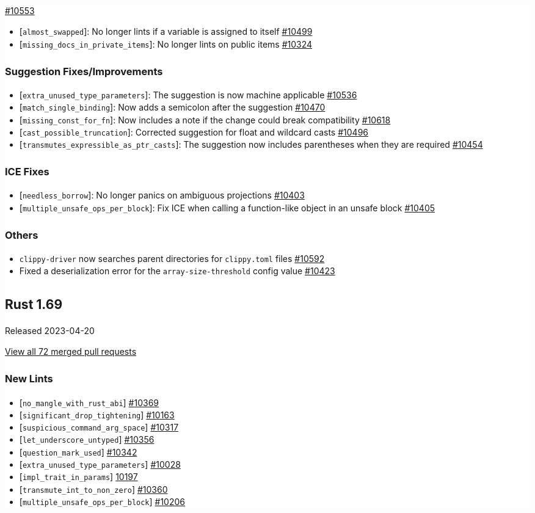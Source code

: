   [#10553](https://github.com/rust-lang/rust-clippy/pull/10553)
* [`almost_swapped`]: No longer lints if a variable is assigned to itself
  [#10499](https://github.com/rust-lang/rust-clippy/pull/10499)
* [`missing_docs_in_private_items`]: No longer lints on public items
  [#10324](https://github.com/rust-lang/rust-clippy/pull/10324)

### Suggestion Fixes/Improvements

* [`extra_unused_type_parameters`]: The suggestion is now machine applicable
  [#10536](https://github.com/rust-lang/rust-clippy/pull/10536)
* [`match_single_binding`]: Now adds a semicolon after the suggestion
  [#10470](https://github.com/rust-lang/rust-clippy/pull/10470)
* [`missing_const_for_fn`]: Now includes a note if the change could break compatibility
  [#10618](https://github.com/rust-lang/rust-clippy/pull/10618)
* [`cast_possible_truncation`]: Corrected suggestion for float and wildcard casts
  [#10496](https://github.com/rust-lang/rust-clippy/pull/10496)
* [`transmutes_expressible_as_ptr_casts`]: The suggestion now includes parentheses when they are required
  [#10454](https://github.com/rust-lang/rust-clippy/pull/10454)

### ICE Fixes

* [`needless_borrow`]: No longer panics on ambiguous projections
  [#10403](https://github.com/rust-lang/rust-clippy/pull/10403)
* [`multiple_unsafe_ops_per_block`]: Fix ICE when calling a function-like object in an unsafe block
  [#10405](https://github.com/rust-lang/rust-clippy/pull/10405)

### Others

* `clippy-driver` now searches parent directories for `clippy.toml` files
  [#10592](https://github.com/rust-lang/rust-clippy/pull/10592)
* Fixed a deserialization error for the `array-size-threshold` config value
  [#10423](https://github.com/rust-lang/rust-clippy/pull/10423)

## Rust 1.69

Released 2023-04-20

[View all 72 merged pull requests](https://github.com/rust-lang/rust-clippy/pulls?q=merged%3A2023-01-13T06%3A12%3A46Z..2023-02-25T23%3A48%3A10Z+base%3Amaster)

### New Lints

* [`no_mangle_with_rust_abi`]
  [#10369](https://github.com/rust-lang/rust-clippy/pull/10369)
* [`significant_drop_tightening`]
  [#10163](https://github.com/rust-lang/rust-clippy/pull/10163)
* [`suspicious_command_arg_space`]
  [#10317](https://github.com/rust-lang/rust-clippy/pull/10317)
* [`let_underscore_untyped`]
  [#10356](https://github.com/rust-lang/rust-clippy/pull/10356)
* [`question_mark_used`]
  [#10342](https://github.com/rust-lang/rust-clippy/pull/10342)
* [`extra_unused_type_parameters`]
  [#10028](https://github.com/rust-lang/rust-clippy/pull/10028)
* [`impl_trait_in_params`]
  [10197](https://github.com/rust-lang/rust-clippy/pull/10197)
* [`transmute_int_to_non_zero`]
  [#10360](https://github.com/rust-lang/rust-clippy/pull/10360)
* [`multiple_unsafe_ops_per_block`]
  [#10206](https://github.com/rust-lang/rust-clippy/pull/10206)


[Clippy's book]: https://doc.rust-lang.org/clippy/
[turbofish]: https://turbo.fish/::%3CClippy%3E